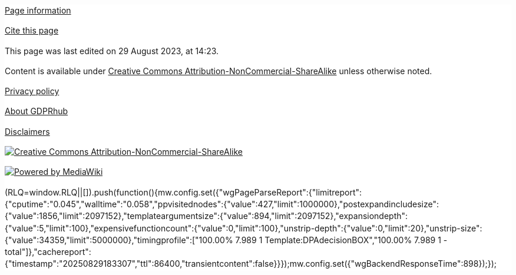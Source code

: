[Page information](/index.php?title=DSB_\(Austria\)_-_2023-0.227.168&action=info "More information about this page")

[Cite this page](/index.php?title=Special:CiteThisPage&page=DSB_%28Austria%29_-_2023-0.227.168&id=34625&wpFormIdentifier=titleform "Information on how to cite this page")

This page was last edited on 29 August 2023, at 14:23.

Content is available under [Creative Commons Attribution-NonCommercial-ShareAlike](https://creativecommons.org/licenses/by-nc-sa/4.0/) unless otherwise noted.

[Privacy policy](/index.php?title=GDPRhub:Privacy_policy)

[About GDPRhub](/index.php?title=GDPRhub:About)

[Disclaimers](/index.php?title=GDPRhub:General_disclaimer)

[![Creative Commons Attribution-NonCommercial-ShareAlike](/resources/assets/licenses/cc-by-nc-sa.png)](https://creativecommons.org/licenses/by-nc-sa/4.0/)

[![Powered by MediaWiki](/resources/assets/poweredby_mediawiki_88x31.png)](https://www.mediawiki.org/)

(RLQ=window.RLQ||\[\]).push(function(){mw.config.set({"wgPageParseReport":{"limitreport":{"cputime":"0.045","walltime":"0.058","ppvisitednodes":{"value":427,"limit":1000000},"postexpandincludesize":{"value":1856,"limit":2097152},"templateargumentsize":{"value":894,"limit":2097152},"expansiondepth":{"value":5,"limit":100},"expensivefunctioncount":{"value":0,"limit":100},"unstrip-depth":{"value":0,"limit":20},"unstrip-size":{"value":34359,"limit":5000000},"timingprofile":\["100.00% 7.989 1 Template:DPAdecisionBOX","100.00% 7.989 1 -total"\]},"cachereport":{"timestamp":"20250829183307","ttl":86400,"transientcontent":false}}});mw.config.set({"wgBackendResponseTime":898});});